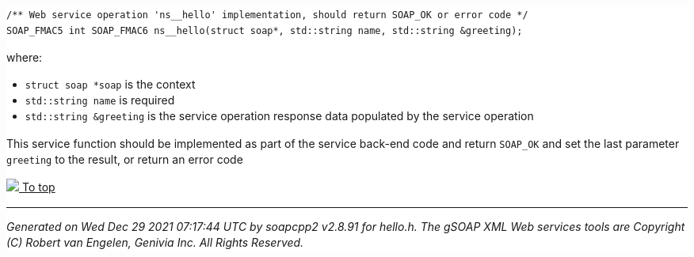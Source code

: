     /** Web service operation 'ns__hello' implementation, should return SOAP_OK or error code */
    SOAP_FMAC5 int SOAP_FMAC6 ns__hello(struct soap*, std::string name, std::string &greeting);

where:

- `struct soap *soap` is the context
- `std::string name` is required
- `std::string &greeting` is the service operation response data populated by the service operation

This service function should be implemented as part of the service back-end code and return `SOAP_OK` and set the last parameter `greeting` to the result, or return an error code

[![][1] To top](#)





  [1]: https://www.genivia.com/images/go-up.png

--------------------------------------------------------------------------------

_Generated on Wed Dec 29 2021 07:17:44 UTC by soapcpp2 v2.8.91 for hello.h._
_The gSOAP XML Web services tools are Copyright (C) Robert van Engelen, Genivia Inc. All Rights Reserved._
